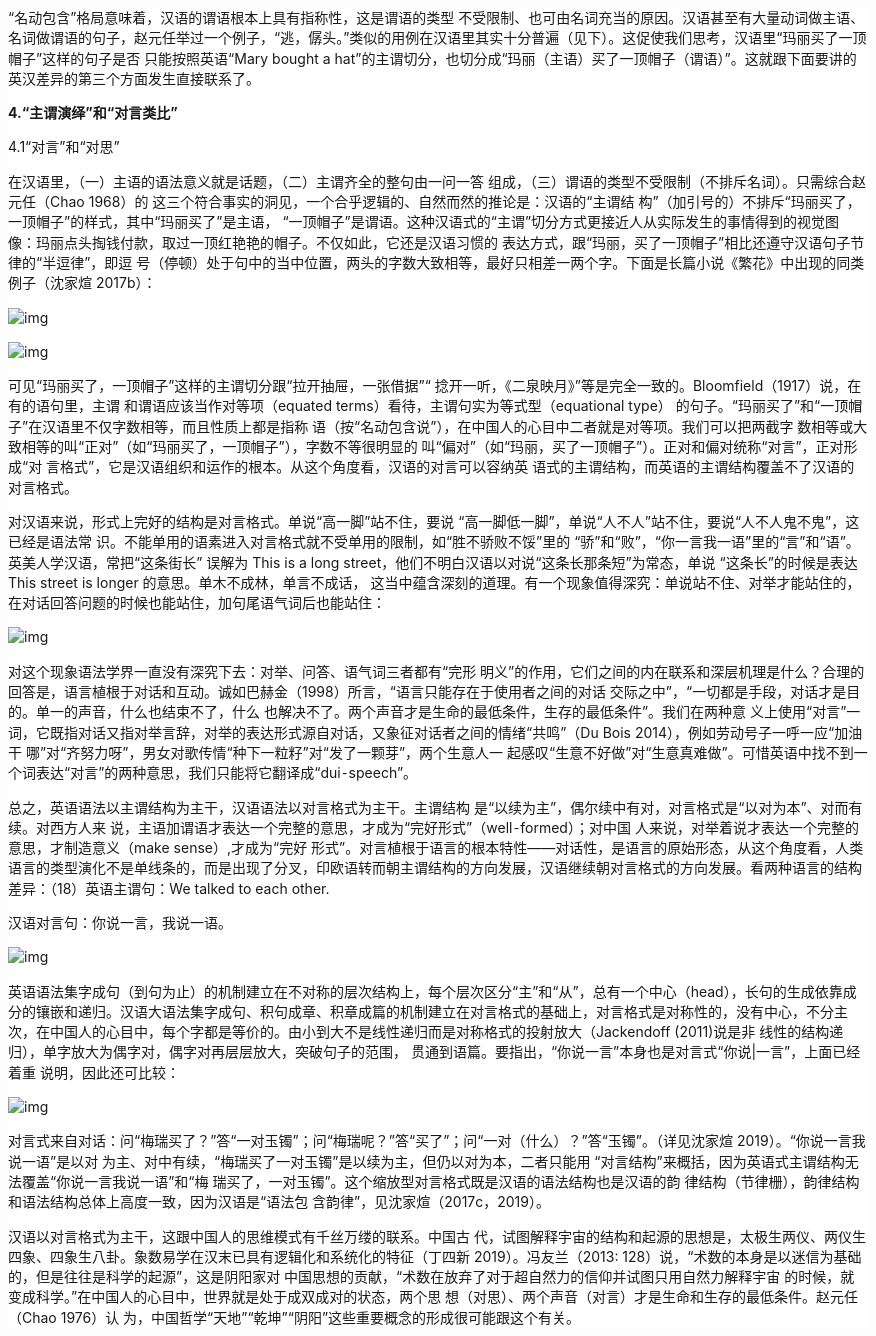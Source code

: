 “名动包含”格局意味着，汉语的谓语根本上具有指称性，这是谓语的类型 不受限制、也可由名词充当的原因。汉语甚至有大量动词做主语、名词做谓语的句子，赵元任举过一个例子，“逃，僝头。”类似的用例在汉语里其实十分普遍（见下）。这促使我们思考，汉语里“玛丽买了一顶帽子”这样的句子是否 只能按照英语“Mary bought a hat”的主谓切分，也切分成“玛丽（主语）买了一顶帽子（谓语）”。这就跟下面要讲的英汉差异的第三个方面发生直接联系了。

**4.“主谓演绎”和“对言类比”**

4.1“对言”和“对思”

在汉语里，（一）主语的语法意义就是话题，（二）主谓齐全的整句由一问一答 组成，（三）谓语的类型不受限制（不排斥名词）。只需综合赵元任（Chao 1968）的 这三个符合事实的洞见，一个合乎逻辑的、自然而然的推论是：汉语的“主谓结 构”（加引号的）不排斥“玛丽买了，一顶帽子”的样式，其中“玛丽买了”是主语， “一顶帽子”是谓语。这种汉语式的“主谓”切分方式更接近人从实际发生的事情得到的视觉图 像：玛丽点头掏钱付款，取过一顶红艳艳的帽子。不仅如此，它还是汉语习惯的 表达方式，跟“玛丽，买了一顶帽子”相比还遵守汉语句子节律的“半逗律”，即逗 号（停顿）处于句中的当中位置，两头的字数大致相等，最好只相差一两个字。下面是长篇小说《繁花》中出现的同类例子（沈家煊 2017b）：

![img](images/841f29d4b85a437e9bc3b731d0ed9f82.webp)

![img](images/0cb95cdcfb0d4e1c96d60d3ec35bfd19.webp)

可见“玛丽买了，一顶帽子”这样的主谓切分跟“拉开抽屉，一张借据”“ 捻开一听，《二泉映月》”等是完全一致的。Bloomfield（1917）说，在有的语句里，主谓 和谓语应该当作对等项（equated terms）看待，主谓句实为等式型（equational type） 的句子。“玛丽买了”和“一顶帽子”在汉语里不仅字数相等，而且性质上都是指称 语（按“名动包含说”），在中国人的心目中二者就是对等项。我们可以把两截字 数相等或大致相等的叫“正对”（如“玛丽买了，一顶帽子”），字数不等很明显的 叫“偏对”（如“玛丽，买了一顶帽子”）。正对和偏对统称“对言”，正对形成“对 言格式”，它是汉语组织和运作的根本。从这个角度看，汉语的对言可以容纳英 语式的主谓结构，而英语的主谓结构覆盖不了汉语的对言格式。

对汉语来说，形式上完好的结构是对言格式。单说“高一脚”站不住，要说 “高一脚低一脚”，单说“人不人”站不住，要说“人不人鬼不鬼”，这已经是语法常 识。不能单用的语素进入对言格式就不受单用的限制，如“胜不骄败不馁”里的 “骄”和“败”，“你一言我一语”里的“言”和“语”。英美人学汉语，常把“这条街长” 误解为 This is a long street，他们不明白汉语以对说“这条长那条短”为常态，单说 “这条长”的时候是表达 This street is longer 的意思。单木不成林，单言不成话， 这当中蕴含深刻的道理。有一个现象值得深究：单说站不住、对举才能站住的，在对话回答问题的时候也能站住，加句尾语气词后也能站住：

![img](images/43e7e678dc5c4ccc86b78484567be079.webp)

对这个现象语法学界一直没有深究下去：对举、问答、语气词三者都有“完形 明义”的作用，它们之间的内在联系和深层机理是什么？合理的回答是，语言植根于对话和互动。诚如巴赫金（1998）所言，“语言只能存在于使用者之间的对话 交际之中”，“一切都是手段，对话才是目的。单一的声音，什么也结束不了，什么 也解决不了。两个声音才是生命的最低条件，生存的最低条件”。我们在两种意 义上使用“对言”一词，它既指对话又指对举言辞，对举的表达形式源自对话，又象征对话者之间的情绪“共鸣”（Du Bois 2014），例如劳动号子一呼一应“加油干 哪”对“齐努力呀”，男女对歌传情“种下一粒籽”对“发了一颗芽”，两个生意人一 起感叹“生意不好做”对“生意真难做”。可惜英语中找不到一个词表达“对言”的两种意思，我们只能将它翻译成“dui⁃speech”。

总之，英语语法以主谓结构为主干，汉语语法以对言格式为主干。主谓结构 是“以续为主”，偶尔续中有对，对言格式是“以对为本”、对而有续。对西方人来 说，主语加谓语才表达一个完整的意思，才成为“完好形式”（well⁃formed）；对中国 人来说，对举着说才表达一个完整的意思，才制造意义（make sense）,才成为“完好 形式”。对言植根于语言的根本特性——对话性，是语言的原始形态，从这个角度看，人类语言的类型演化不是单线条的，而是出现了分叉，印欧语转而朝主谓结构的方向发展，汉语继续朝对言格式的方向发展。看两种语言的结构差异：（18）英语主谓句：We talked to each other.

汉语对言句：你说一言，我说一语。

![img](images/92cf380f01ab4f558897467baca87b5e.webp)

英语语法集字成句（到句为止）的机制建立在不对称的层次结构上，每个层次区分“主”和“从”，总有一个中心（head），长句的生成依靠成分的镶嵌和递归。汉语大语法集字成句、积句成章、积章成篇的机制建立在对言格式的基础上，对言格式是对称性的，没有中心，不分主次，在中国人的心目中，每个字都是等价的。由小到大不是线性递归而是对称格式的投射放大（Jackendoff (2011)说是非 线性的结构递归），单字放大为偶字对，偶字对再层层放大，突破句子的范围， 贯通到语篇。要指出，“你说一言”本身也是对言式“你说|一言”，上面已经着重 说明，因此还可比较：

![img](images/39c8616005014435849b365266597cc3.webp)

对言式来自对话：问“梅瑞买了？”答“一对玉镯”；问“梅瑞呢？”答“买了”；问“一对（什么）？”答“玉镯”。（详见沈家煊 2019）。“你说一言我说一语”是以对 为主、对中有续，“梅瑞买了一对玉镯”是以续为主，但仍以对为本，二者只能用 “对言结构”来概括，因为英语式主谓结构无法覆盖“你说一言我说一语”和“梅 瑞买了，一对玉镯”。这个缩放型对言格式既是汉语的语法结构也是汉语的韵 律结构（节律栅），韵律结构和语法结构总体上高度一致，因为汉语是“语法包 含韵律”，见沈家煊（2017c，2019）。

汉语以对言格式为主干，这跟中国人的思维模式有千丝万缕的联系。中国古 代，试图解释宇宙的结构和起源的思想是，太极生两仪、两仪生四象、四象生八卦。象数易学在汉末已具有逻辑化和系统化的特征（丁四新 2019）。冯友兰（2013: 128）说，“术数的本身是以迷信为基础的，但是往往是科学的起源”，这是阴阳家对 中国思想的贡献，“术数在放弃了对于超自然力的信仰并试图只用自然力解释宇宙 的时候，就变成科学。”在中国人的心目中，世界就是处于成双成对的状态，两个思 想（对思）、两个声音（对言）才是生命和生存的最低条件。赵元任（Chao 1976）认 为，中国哲学“天地”“乾坤”“阴阳”这些重要概念的形成很可能跟这个有关。
